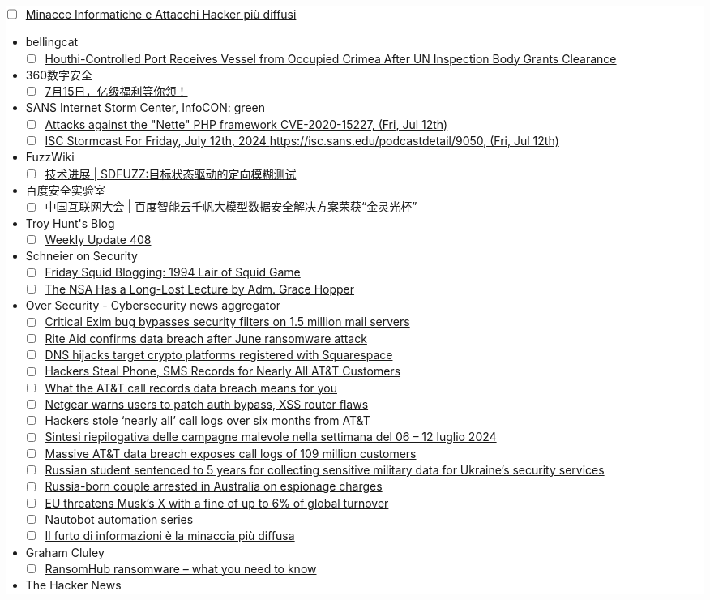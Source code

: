   - [ ] [Minacce Informatiche e Attacchi Hacker più diffusi](https://cyberdivision.net/2024/07/12/minacce-informatiche-attacchi-hacker-piu-diffusi/)
- bellingcat
  - [ ] [Houthi-Controlled Port Receives Vessel from Occupied Crimea After UN Inspection Body Grants Clearance](https://www.bellingcat.com/news/2024/07/12/houthi-controlled-port-receives-vessel-from-occupied-crimea-after-un-inspection-body-grants-clearance/)
- 360数字安全
  - [ ] [7月15日，亿级福利等你领！](https://mp.weixin.qq.com/s?__biz=MzA4MTg0MDQ4Nw==&mid=2247572908&idx=1&sn=ffd00185384acaea2dc42b23d89da22c&chksm=9f8d4da4a8fac4b2c47eb52c6a0bfb3f88f3affd7d1a003d195da0f56f89aa63c825085194ef&scene=58&subscene=0#rd)
- SANS Internet Storm Center, InfoCON: green
  - [ ] [Attacks against the "Nette" PHP framework CVE-2020-15227, (Fri, Jul 12th)](https://isc.sans.edu/diary/rss/31076)
  - [ ] [ISC Stormcast For Friday, July 12th, 2024 https://isc.sans.edu/podcastdetail/9050, (Fri, Jul 12th)](https://isc.sans.edu/diary/rss/31074)
- FuzzWiki
  - [ ] [技术进展 | SDFUZZ:目标状态驱动的定向模糊测试](https://mp.weixin.qq.com/s?__biz=MzU1NTEzODc3MQ==&mid=2247486678&idx=1&sn=a978f891ebff703925420e311d2a9b82&chksm=fbd9a76accae2e7c9f9442107f8c2b0e2c395f89679ec002fbc42b88e5234d5d6db4e844e29b&scene=58&subscene=0#rd)
- 百度安全实验室
  - [ ] [中国互联网大会 | 百度智能云千帆大模型数据安全解决方案荣获“金灵光杯”](https://mp.weixin.qq.com/s?__biz=MzA3NTQ3ODI0NA==&mid=2247487265&idx=1&sn=e656883a25c49e1fee6b0748ee552421&chksm=9f6eaaaaa81923bcbb47d6bb1aafddaa8901770f0b6f97fab5cc66bdce61a5384f7efd6f9e06&scene=58&subscene=0#rd)
- Troy Hunt's Blog
  - [ ] [Weekly Update 408](https://www.troyhunt.com/weekly-update-408/)
- Schneier on Security
  - [ ] [Friday Squid Blogging: 1994 Lair of Squid Game](https://www.schneier.com/blog/archives/2024/07/friday-squid-blogging-1994-lair-of-squid-game.html)
  - [ ] [The NSA Has a Long-Lost Lecture by Adm. Grace Hopper](https://www.schneier.com/blog/archives/2024/07/the-nsa-has-a-long-lost-lecture-by-adm-grace-hopper.html)
- Over Security - Cybersecurity news aggregator
  - [ ] [Critical Exim bug bypasses security filters on 1.5 million mail servers](https://www.bleepingcomputer.com/news/security/critical-exim-bug-bypasses-security-filters-on-15-million-mail-servers/)
  - [ ] [Rite Aid confirms data breach after June ransomware attack](https://www.bleepingcomputer.com/news/security/rite-aid-confirms-data-breach-after-june-ransomware-attack/)
  - [ ] [DNS hijacks target crypto platforms registered with Squarespace](https://www.bleepingcomputer.com/news/security/dns-hijacks-target-crypto-platforms-registered-with-squarespace/)
  - [ ] [Hackers Steal Phone, SMS Records for Nearly All AT&T Customers](https://krebsonsecurity.com/2024/07/hackers-steal-phone-sms-records-for-nearly-all-att-customers/)
  - [ ] [What the AT&T call records data breach means for you](https://techcrunch.com/2024/07/12/what-the-att-call-records-data-breach-means-for-you/)
  - [ ] [Netgear warns users to patch auth bypass, XSS router flaws](https://www.bleepingcomputer.com/news/security/netgear-warns-users-to-patch-auth-bypass-xss-router-flaws/)
  - [ ] [Hackers stole ‘nearly all’ call logs over six months from AT&T](https://therecord.media/hackers-stole-call-logs-att-months)
  - [ ] [Sintesi riepilogativa delle campagne malevole nella settimana del 06 – 12 luglio 2024](https://cert-agid.gov.it/news/sintesi-riepilogativa-delle-campagne-malevole-nella-settimana-del-06-12-luglio-2024/)
  - [ ] [Massive AT&T data breach exposes call logs of 109 million customers](https://www.bleepingcomputer.com/news/security/massive-atandt-data-breach-exposes-call-logs-of-109-million-customers/)
  - [ ] [Russian student sentenced to 5 years for collecting sensitive military data for Ukraine’s security services](https://therecord.media/russia-student-sentenced-working-for-ukraine)
  - [ ] [Russia-born couple arrested in Australia on espionage charges](https://therecord.media/russian-couple-arrested-in-australia-espionage)
  - [ ] [EU threatens Musk’s X with a fine of up to 6% of global turnover](https://therecord.media/eu-threatens-x-with-fine-digital-services-act)
  - [ ] [Nautobot automation series](https://www.adainese.it/blog/2024/07/12/nautobot-automation-series/)
  - [ ] [Il furto di informazioni è la minaccia più diffusa](https://www.securityinfo.it/2024/07/12/il-furto-di-informazioni-e-la-minaccia-piu-diffusa/)
- Graham Cluley
  - [ ] [RansomHub ransomware – what you need to know](https://www.tripwire.com/state-of-security/ransomhub-ransomware-what-you-need-know)
- The Hacker News